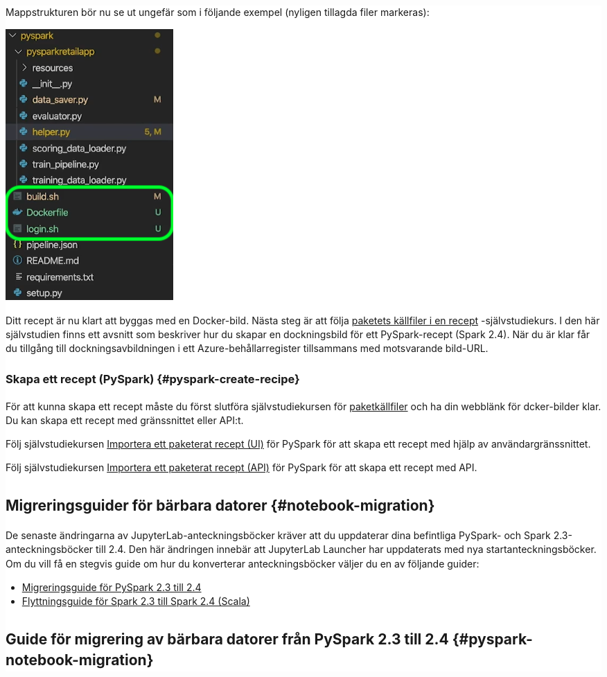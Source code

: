 Mappstrukturen bör nu se ut ungefär som i följande exempel (nyligen tillagda filer markeras):

![mappstruktur](./images/migration/folder.png)

Ditt recept är nu klart att byggas med en Docker-bild. Nästa steg är att följa [paketets källfiler i en recept](./models-recipes/package-source-files-recipe.md) -självstudiekurs. I den här självstudien finns ett avsnitt som beskriver hur du skapar en dockningsbild för ett PySpark-recept (Spark 2.4). När du är klar får du tillgång till dockningsavbildningen i ett Azure-behållarregister tillsammans med motsvarande bild-URL.

### Skapa ett recept (PySpark) {#pyspark-create-recipe}

För att kunna skapa ett recept måste du först slutföra självstudiekursen för [paketkällfiler](./models-recipes/package-source-files-recipe.md) och ha din webblänk för dcker-bilder klar. Du kan skapa ett recept med gränssnittet eller API:t.

Följ självstudiekursen [Importera ett paketerat recept (UI)](./models-recipes/import-packaged-recipe-ui.md) för PySpark för att skapa ett recept med hjälp av användargränssnittet.

Följ självstudiekursen [Importera ett paketerat recept (API)](./models-recipes/import-packaged-recipe-api.md) för PySpark för att skapa ett recept med API.

## Migreringsguider för bärbara datorer {#notebook-migration}

De senaste ändringarna av JupyterLab-anteckningsböcker kräver att du uppdaterar dina befintliga PySpark- och Spark 2.3-anteckningsböcker till 2.4. Den här ändringen innebär att JupyterLab Launcher har uppdaterats med nya startanteckningsböcker. Om du vill få en stegvis guide om hur du konverterar anteckningsböcker väljer du en av följande guider:

- [Migreringsguide för PySpark 2.3 till 2.4](#pyspark-notebook-migration)
- [Flyttningsguide för Spark 2.3 till Spark 2.4 (Scala)](#spark-notebook-migration)

## Guide för migrering av bärbara datorer från PySpark 2.3 till 2.4 {#pyspark-notebook-migration}
